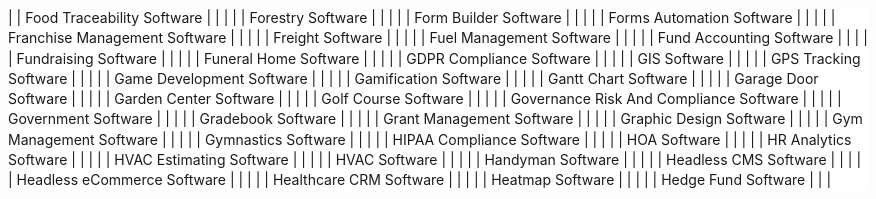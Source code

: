 |          |  Food Traceability Software                 |  |  |
|          |  Forestry Software                 |  |  |
|          |  Form Builder Software                 |  |  |
|          |  Forms Automation Software                 |  |  |
|          |  Franchise Management Software                 |  |  |
|          |  Freight Software                 |  |  |
|          |  Fuel Management Software                 |  |  |
|          |  Fund Accounting Software                 |  |  |
|          |  Fundraising Software                 |  |  |
|          |  Funeral Home Software                 |  |  |
|          |  GDPR Compliance Software                 |  |  |
|          |  GIS Software                 |  |  |
|          |  GPS Tracking Software                 |  |  |
|          |  Game Development Software                 |  |  |
|          |  Gamification Software                 |  |  |
|          |  Gantt Chart Software                 |  |  |
|          |  Garage Door Software                 |  |  |
|          |  Garden Center Software                 |  |  |
|          |  Golf Course Software                 |  |  |
|          |  Governance Risk And Compliance Software                 |  |  |
|          |  Government Software                 |  |  |
|          |  Gradebook Software                 |  |  |
|          |  Grant Management Software                 |  |  |
|          |  Graphic Design Software                 |  |  |
|          |  Gym Management Software                 |  |  |
|          |  Gymnastics Software                 |  |  |
|          |  HIPAA Compliance Software                 |  |  |
|          |  HOA Software                 |  |  |
|          |  HR Analytics Software                 |  |  |
|          |  HVAC Estimating Software                 |  |  |
|          |  HVAC Software                 |  |  |
|          |  Handyman Software                 |  |  |
|          |  Headless CMS Software                 |  |  |
|          |  Headless eCommerce Software                 |  |  |
|          |  Healthcare CRM Software                 |  |  |
|          |  Heatmap Software                 |  |  |
|          |  Hedge Fund Software                 |  |  |